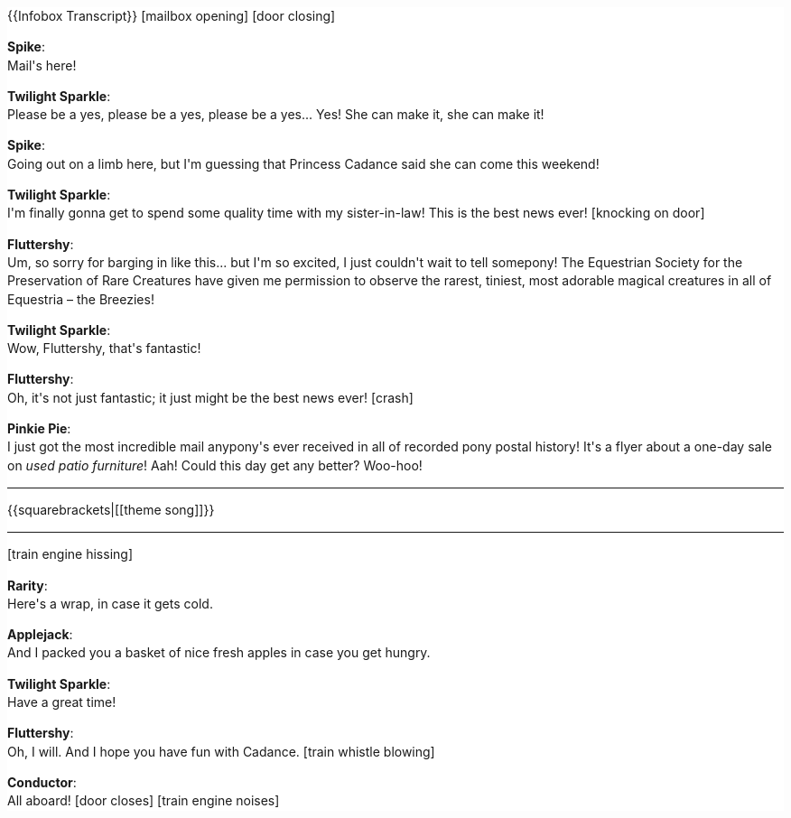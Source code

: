 {{Infobox Transcript}}
[mailbox opening]
[door closing]

**Spike**:  
Mail's here!

**Twilight Sparkle**:  
Please be a yes, please be a yes, please be a yes... Yes! She can make it, she can make it!

**Spike**:  
Going out on a limb here, but I'm guessing that Princess Cadance said she can come this weekend!

**Twilight Sparkle**:  
I'm finally gonna get to spend some quality time with my sister-in-law! This is the best news ever!
[knocking on door]

**Fluttershy**:  
Um, so sorry for barging in like this... but I'm so excited, I just couldn't wait to tell somepony! The Equestrian Society for the Preservation of Rare Creatures have given me permission to observe the rarest, tiniest, most adorable magical creatures in all of Equestria – the Breezies!

**Twilight Sparkle**:  
Wow, Fluttershy, that's fantastic!

**Fluttershy**:  
Oh, it's not just fantastic; it just might be the best news ever!
[crash]

**Pinkie Pie**:  
I just got the most incredible mail anypony's ever received in all of recorded pony postal history! It's a flyer about a one-day sale on *used patio furniture*! Aah! Could this day get any better? Woo-hoo!

***

{{squarebrackets|[[theme song]]}}

***

[train engine hissing]

**Rarity**:  
Here's a wrap, in case it gets cold.

**Applejack**:  
And I packed you a basket of nice fresh apples in case you get hungry.

**Twilight Sparkle**:  
Have a great time!

**Fluttershy**:  
Oh, I will. And I hope you have fun with Cadance.
[train whistle blowing]

**Conductor**:  
All aboard!
[door closes]
[train engine noises]
